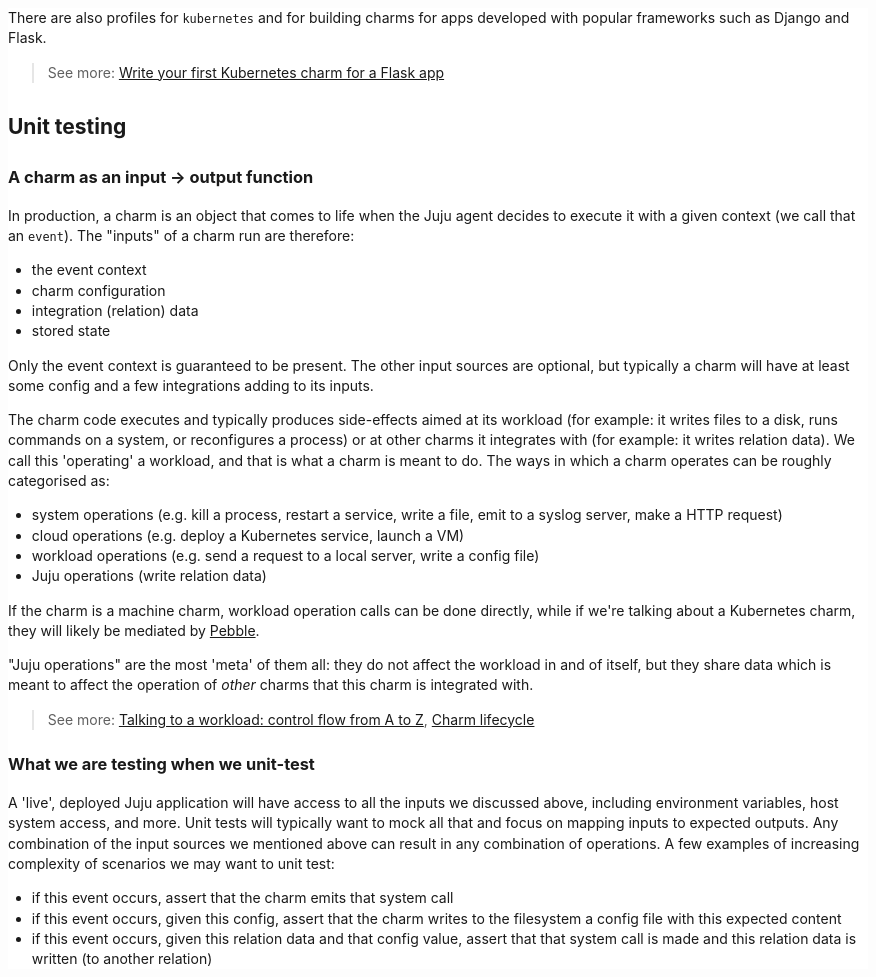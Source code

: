 There are also profiles for `kubernetes` and for building charms for apps developed with popular frameworks such as Django and Flask.

> See more: [ Write your first Kubernetes charm for a Flask app](https://juju.is/docs/sdk/write-your-first-kubernetes-charm-for-a-flask-app)

## Unit testing

### A charm as an input -> output function

In production, a charm is an object that comes to life when the Juju agent decides to execute it with a given context (we call that an `event`). 
The "inputs" of a charm run are therefore:

 - the event context
 - charm configuration
 - integration (relation) data
 - stored state

Only the event context is guaranteed to be present. The other input sources are optional, but typically a charm will have at least some config and a few integrations adding to its inputs.

The charm code executes and typically produces side-effects aimed at its workload (for example: it writes files to a disk, runs commands on a system, or reconfigures a process) or at other charms it integrates with (for example: it writes relation data). We call this 'operating' a workload, and that is what a charm is meant to do. The ways in which a charm operates can be roughly categorised as:
 
- system operations (e.g. kill a process, restart a service, write a file, emit to a syslog server, make a HTTP request)
- cloud operations (e.g. deploy a Kubernetes service, launch a VM)
- workload operations (e.g. send a request to a local server, write a config file)
- Juju operations (write relation data)

If the charm is a machine charm, workload operation calls can be done directly, while if we're talking about a Kubernetes charm, they will likely be mediated by [Pebble](https://github.com/canonical/pebble).

"Juju operations" are the most 'meta' of them all: they do not affect the workload in and of itself, but they share data which is meant to affect the operation of *other* charms that this charm is integrated with.

> See more: [Talking to a workload: control flow from A to Z](), [Charm lifecycle]() 

### What we are testing when we unit-test

A 'live', deployed Juju application will have access to all the inputs we discussed above, including environment variables, host system access, and more. Unit tests will typically want to mock all that and focus on mapping inputs to expected outputs. Any combination of the input sources we mentioned above can result in any combination of operations. A few examples of increasing complexity of scenarios we may want to unit test:

 - if this event occurs, assert that the charm emits that system call
 - if this event occurs, given this config, assert that the charm writes to the filesystem a config file with this expected content
 - if this event occurs, given this relation data and that config value, assert that that system call is made and this relation data is written (to another relation)
 